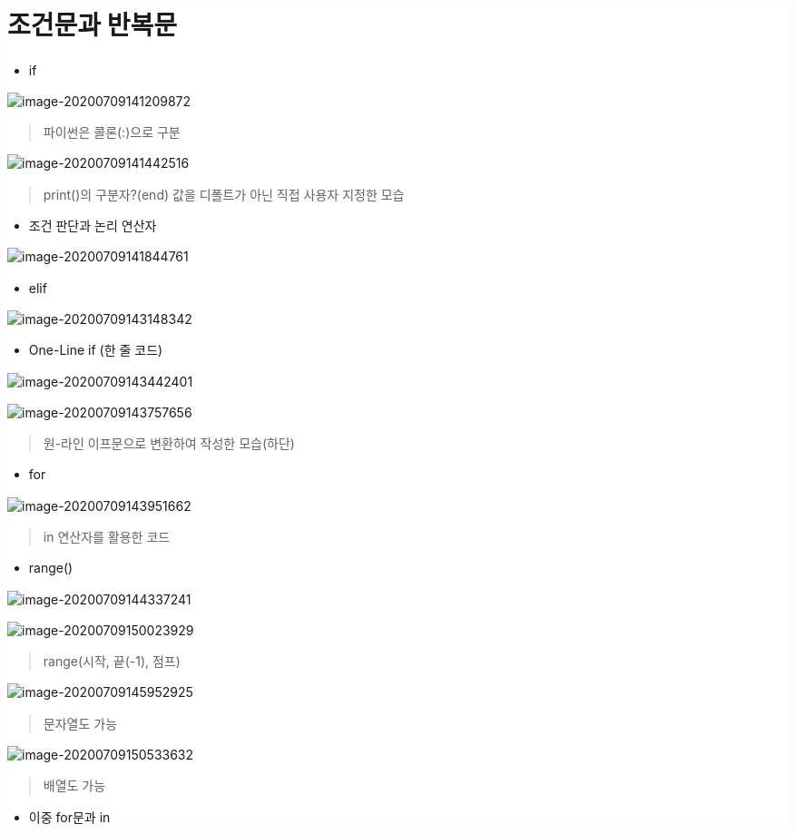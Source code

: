 



# 조건문과 반복문

- if

![image-20200709141209872](C:\Users\BIT\AppData\Roaming\Typora\typora-user-images\image-20200709141209872.png)

> 파이썬은 콜론(:)으로 구분 

![image-20200709141442516](C:\Users\BIT\AppData\Roaming\Typora\typora-user-images\image-20200709141442516.png)

> print()의 구분자?(end) 값을 디폴트가 아닌 직접 사용자 지정한 모습

- 조건 판단과 논리 연산자

![image-20200709141844761](C:\Users\BIT\AppData\Roaming\Typora\typora-user-images\image-20200709141844761.png)

- elif

![image-20200709143148342](C:\Users\BIT\AppData\Roaming\Typora\typora-user-images\image-20200709143148342.png)

- One-Line if (한 줄 코드)

![image-20200709143442401](C:\Users\BIT\AppData\Roaming\Typora\typora-user-images\image-20200709143442401.png)

![image-20200709143757656](C:\Users\BIT\AppData\Roaming\Typora\typora-user-images\image-20200709143757656.png)

> 원-라인 이프문으로 변환하여 작성한 모습(하단)



- for

![image-20200709143951662](C:\Users\BIT\AppData\Roaming\Typora\typora-user-images\image-20200709143951662.png)

> in 연산자를 활용한 코드

- range()

![image-20200709144337241](C:\Users\BIT\AppData\Roaming\Typora\typora-user-images\image-20200709144337241.png)

![image-20200709150023929](C:\Users\BIT\AppData\Roaming\Typora\typora-user-images\image-20200709150023929.png)

> range(시작, 끝(-1), 점프)

![image-20200709145952925](C:\Users\BIT\AppData\Roaming\Typora\typora-user-images\image-20200709145952925.png)

> 문자열도 가능

![image-20200709150533632](C:\Users\BIT\AppData\Roaming\Typora\typora-user-images\image-20200709150533632.png)

> 배열도 가능

- 이중 for문과 in
